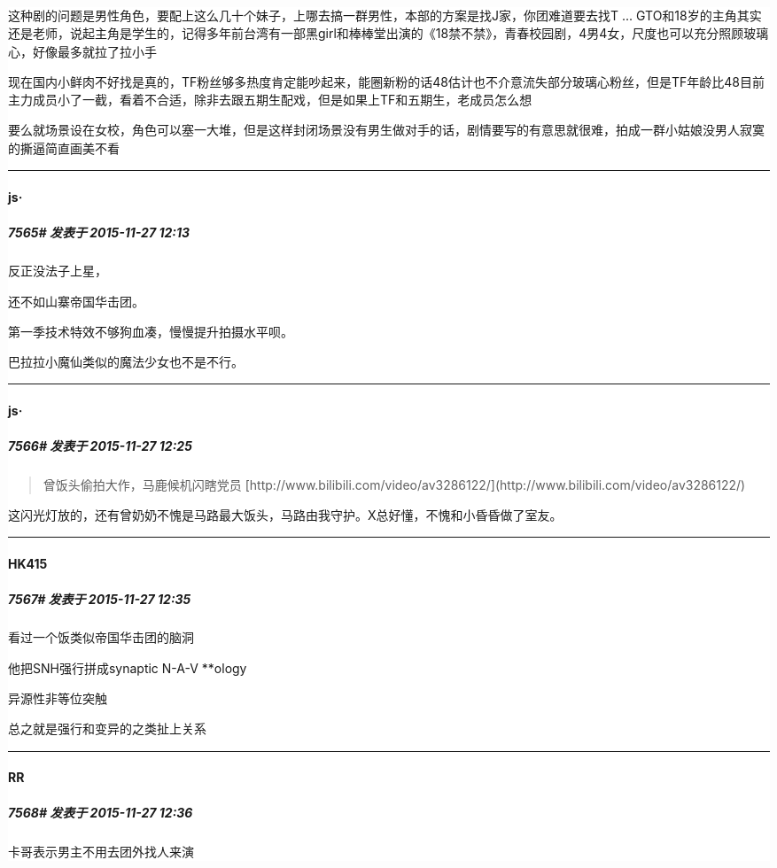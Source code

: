 这种剧的问题是男性角色，要配上这么几十个妹子，上哪去搞一群男性，本部的方案是找J家，你团难道要去找T ...</blockquote>
GTO和18岁的主角其实还是老师，说起主角是学生的，记得多年前台湾有一部黑girl和棒棒堂出演的《18禁不禁》，青春校园剧，4男4女，尺度也可以充分照顾玻璃心，好像最多就拉了拉小手


现在国内小鲜肉不好找是真的，TF粉丝够多热度肯定能吵起来，能圈新粉的话48估计也不介意流失部分玻璃心粉丝，但是TF年龄比48目前主力成员小了一截，看着不合适，除非去跟五期生配戏，但是如果上TF和五期生，老成员怎么想


要么就场景设在女校，角色可以塞一大堆，但是这样封闭场景没有男生做对手的话，剧情要写的有意思就很难，拍成一群小姑娘没男人寂寞的撕逼简直画美不看


-----

####  js·  
##### 7565#       发表于 2015-11-27 12:13


反正没法子上星，

还不如山寨帝国华击团。

第一季技术特效不够狗血凑，慢慢提升拍摄水平呗。


巴拉拉小魔仙类似的魔法少女也不是不行。


-----

####  js·  
##### 7566#       发表于 2015-11-27 12:25


<blockquote>曾饭头偷拍大作，马鹿候机闪瞎党员
[http://www.bilibili.com/video/av3286122/](http://www.bilibili.com/video/av3286122/)</blockquote>
这闪光灯放的，还有曾奶奶不愧是马路最大饭头，马路由我守护。X总好懂，不愧和小昏昏做了室友。


-----

####  HK415  
##### 7567#       发表于 2015-11-27 12:35


看过一个饭类似帝国华击团的脑洞

他把SNH强行拼成synaptic N-A-V **ology

异源性非等位突触

总之就是强行和变异的之类扯上关系


-----

####  RR  
##### 7568#       发表于 2015-11-27 12:36


卡哥表示男主不用去团外找人来演

